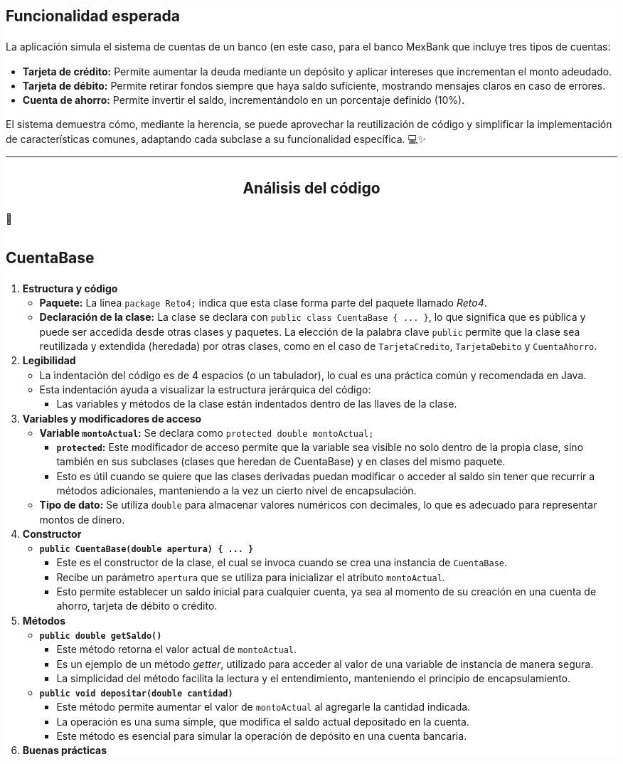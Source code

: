 
## Funcionalidad esperada

La aplicación simula el sistema de cuentas de un banco (en este caso, para el banco MexBank que incluye tres tipos de cuentas:

- **Tarjeta de crédito:** Permite aumentar la deuda mediante un depósito y aplicar intereses que incrementan el monto adeudado.
- **Tarjeta de débito:** Permite retirar fondos siempre que haya saldo suficiente, mostrando mensajes claros en caso de errores.
- **Cuenta de ahorro:** Permite invertir el saldo, incrementándolo en un porcentaje definido (10%).

El sistema demuestra cómo, mediante la herencia, se puede aprovechar la reutilización de código y simplificar la implementación de características comunes, adaptando cada subclase a su funcionalidad específica. 💻✨

---

<h2 align="center">Análisis del código</h2>💱

## CuentaBase

1. **Estructura y código**
   - **Paquete:**
     La línea `package Reto4;` indica que esta clase forma parte del paquete llamado *Reto4*.
   - **Declaración de la clase:**
     La clase se declara con `public class CuentaBase { ... }`, lo que significa que es pública y puede ser accedida desde otras clases y paquetes. La elección de la palabra clave `public` permite que la clase sea reutilizada y extendida (heredada) por otras clases, como en el caso de `TarjetaCredito`, `TarjetaDebito` y `CuentaAhorro`.
2. **Legibilidad**
   - La indentación del código es de 4 espacios (o un tabulador), lo cual es una práctica común y recomendada en Java.
   - Esta indentación ayuda a visualizar la estructura jerárquica del código:
     - Las variables y métodos de la clase están indentados dentro de las llaves de la clase.
3. **Variables y modificadores de acceso**
   - **Variable `montoActual`:**
     Se declara como `protected double montoActual;`
     - **`protected`:** Este modificador de acceso permite que la variable sea visible no solo dentro de la propia clase, sino también en sus subclases (clases que heredan de CuentaBase) y en clases del mismo paquete.
     - Esto es útil cuando se quiere que las clases derivadas puedan modificar o acceder al saldo sin tener que recurrir a métodos adicionales, manteniendo a la vez un cierto nivel de encapsulación.
   - **Tipo de dato:**
     Se utiliza `double` para almacenar valores numéricos con decimales, lo que es adecuado para representar montos de dinero.
4. **Constructor**
   - **`public CuentaBase(double apertura) { ... }`**
     - Este es el constructor de la clase, el cual se invoca cuando se crea una instancia de `CuentaBase`.
     - Recibe un parámetro `apertura` que se utiliza para inicializar el atributo `montoActual`.
     - Esto permite establecer un saldo inicial para cualquier cuenta, ya sea al momento de su creación en una cuenta de ahorro, tarjeta de débito o crédito.
5. **Métodos**
   - **`public double getSaldo()`**
     - Este método retorna el valor actual de `montoActual`.
     - Es un ejemplo de un método *getter*, utilizado para acceder al valor de una variable de instancia de manera segura.
     - La simplicidad del método facilita la lectura y el entendimiento, manteniendo el principio de encapsulamiento.
   - **`public void depositar(double cantidad)`**
     - Este método permite aumentar el valor de `montoActual` al agregarle la cantidad indicada.
     - La operación es una suma simple, que modifica el saldo actual depositado en la cuenta.
     - Este método es esencial para simular la operación de depósito en una cuenta bancaria.
6. **Buenas prácticas**